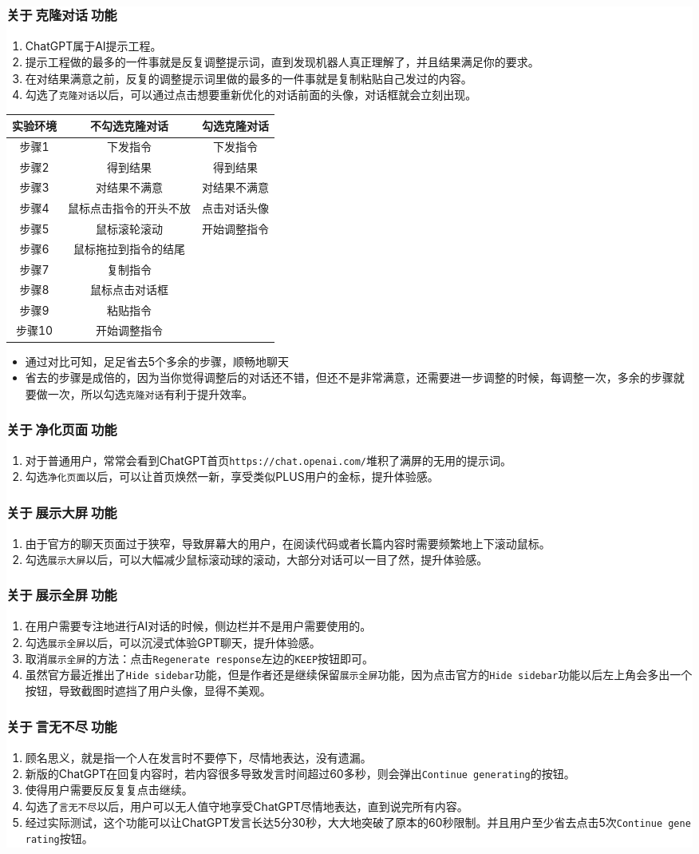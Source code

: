 ### 关于 克隆对话 功能

1. ChatGPT属于AI提示工程。
2. 提示工程做的最多的一件事就是反复调整提示词，直到发现机器人真正理解了，并且结果满足你的要求。
3. 在对结果满意之前，反复的调整提示词里做的最多的一件事就是复制粘贴自己发过的内容。
4. 勾选了```克隆对话```以后，可以通过点击想要重新优化的对话前面的头像，对话框就会立刻出现。

| 实验环境 |     不勾选克隆对话     | 勾选克隆对话 |
| :------: | :--------------------: | :----------: |
|  步骤1   |        下发指令        |   下发指令   |
|  步骤2   |        得到结果        |   得到结果   |
|  步骤3   |      对结果不满意      | 对结果不满意 |
|  步骤4   | 鼠标点击指令的开头不放 | 点击对话头像 |
|  步骤5   |      鼠标滚轮滚动      | 开始调整指令 |
|  步骤6   |  鼠标拖拉到指令的结尾  |              |
|  步骤7   |        复制指令        |              |
|  步骤8   |     鼠标点击对话框     |              |
|  步骤9   |        粘贴指令        |              |
|  步骤10  |      开始调整指令      |              |

- 通过对比可知，足足省去5个多余的步骤，顺畅地聊天
- 省去的步骤是成倍的，因为当你觉得调整后的对话还不错，但还不是非常满意，还需要进一步调整的时候，每调整一次，多余的步骤就要做一次，所以勾选```克隆对话```有利于提升效率。

### 关于 净化页面 功能

1. 对于普通用户，常常会看到ChatGPT首页```https://chat.openai.com/```堆积了满屏的无用的提示词。
2. 勾选```净化页面```以后，可以让首页焕然一新，享受类似PLUS用户的金标，提升体验感。

### 关于 展示大屏 功能

1. 由于官方的聊天页面过于狭窄，导致屏幕大的用户，在阅读代码或者长篇内容时需要频繁地上下滚动鼠标。
2. 勾选```展示大屏```以后，可以大幅减少鼠标滚动球的滚动，大部分对话可以一目了然，提升体验感。

### 关于 展示全屏 功能

1. 在用户需要专注地进行AI对话的时候，侧边栏并不是用户需要使用的。
2. 勾选```展示全屏```以后，可以沉浸式体验GPT聊天，提升体验感。
3. 取消```展示全屏```的方法：点击```Regenerate response```左边的```KEEP```按钮即可。
4. 虽然官方最近推出了```Hide sidebar```功能，但是作者还是继续保留```展示全屏```功能，因为点击官方的```Hide sidebar```功能以后左上角会多出一个按钮，导致截图时遮挡了用户头像，显得不美观。

### 关于 言无不尽 功能

1. 顾名思义，就是指一个人在发言时不要停下，尽情地表达，没有遗漏。
2. 新版的ChatGPT在回复内容时，若内容很多导致发言时间超过60多秒，则会弹出```Continue generating```的按钮。
3. 使得用户需要反反复复点击继续。
4. 勾选了```言无不尽```以后，用户可以无人值守地享受ChatGPT尽情地表达，直到说完所有内容。
5. 经过实际测试，这个功能可以让ChatGPT发言长达5分30秒，大大地突破了原本的60秒限制。并且用户至少省去点击5次```Continue generating```按钮。
